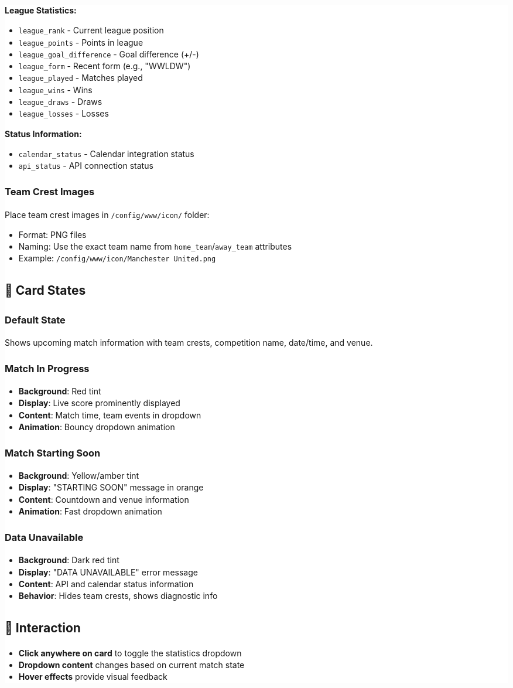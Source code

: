**League Statistics:**
- `league_rank` - Current league position
- `league_points` - Points in league
- `league_goal_difference` - Goal difference (+/-)
- `league_form` - Recent form (e.g., "WWLDW")
- `league_played` - Matches played
- `league_wins` - Wins
- `league_draws` - Draws  
- `league_losses` - Losses

**Status Information:**
- `calendar_status` - Calendar integration status
- `api_status` - API connection status

### Team Crest Images

Place team crest images in `/config/www/icon/` folder:
- Format: PNG files
- Naming: Use the exact team name from `home_team`/`away_team` attributes
- Example: `/config/www/icon/Manchester United.png`

## 🎨 Card States

### Default State
Shows upcoming match information with team crests, competition name, date/time, and venue.

### Match In Progress  
- **Background**: Red tint
- **Display**: Live score prominently displayed
- **Content**: Match time, team events in dropdown
- **Animation**: Bouncy dropdown animation

### Match Starting Soon
- **Background**: Yellow/amber tint  
- **Display**: "STARTING SOON" message in orange
- **Content**: Countdown and venue information
- **Animation**: Fast dropdown animation

### Data Unavailable
- **Background**: Dark red tint
- **Display**: "DATA UNAVAILABLE" error message
- **Content**: API and calendar status information
- **Behavior**: Hides team crests, shows diagnostic info

## 🎯 Interaction

- **Click anywhere on card** to toggle the statistics dropdown
- **Dropdown content** changes based on current match state
- **Hover effects** provide visual feedback  

